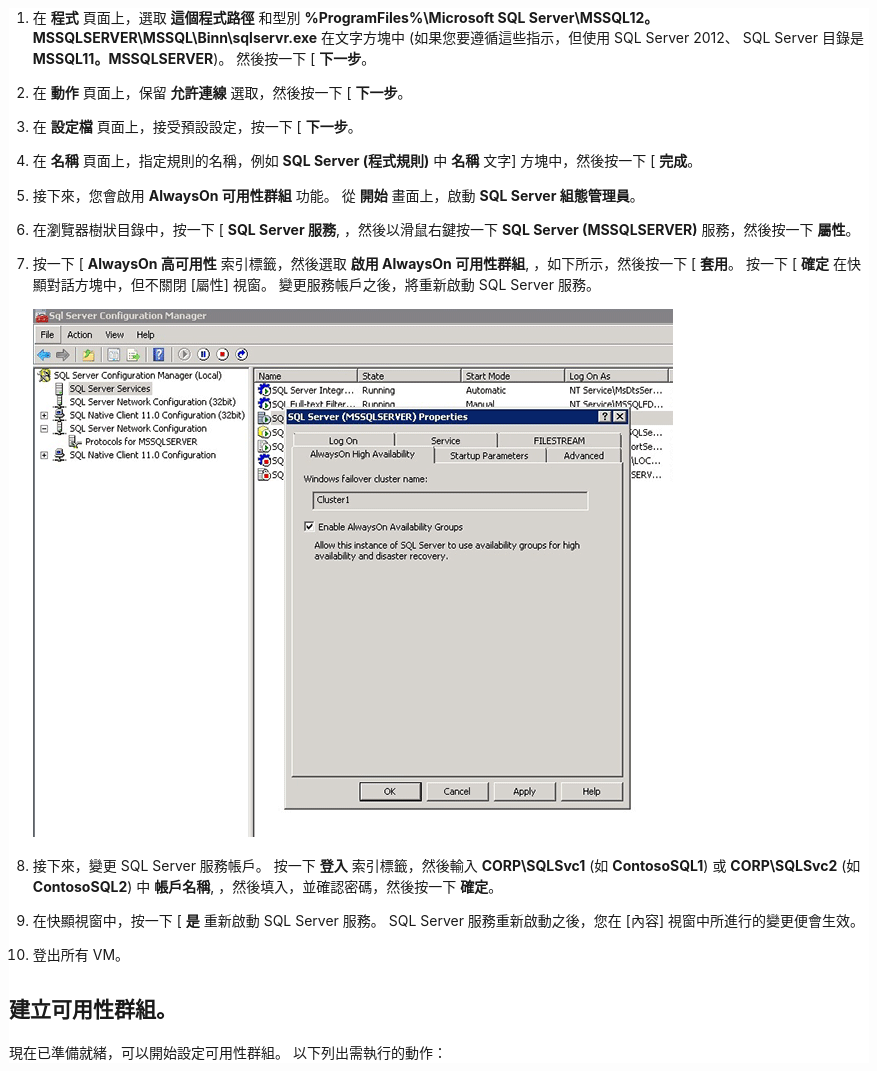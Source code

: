1. 在 **程式** 頁面上，選取 **這個程式路徑** 和型別 **%ProgramFiles%\Microsoft SQL Server\MSSQL12。MSSQLSERVER\MSSQL\Binn\sqlservr.exe** 在文字方塊中 (如果您要遵循這些指示，但使用 SQL Server 2012、 SQL Server 目錄是 **MSSQL11。MSSQLSERVER**)。 然後按一下 [ **下一步**。

1. 在 **動作** 頁面上，保留 **允許連線** 選取，然後按一下 [ **下一步**。

1. 在 **設定檔** 頁面上，接受預設設定，按一下 [ **下一步**。

1. 在 **名稱** 頁面上，指定規則的名稱，例如 **SQL Server (程式規則)** 中 **名稱** 文字] 方塊中，然後按一下 [ **完成**。

1. 接下來，您會啟用 **AlwaysOn 可用性群組** 功能。 從 **開始** 畫面上，啟動 **SQL Server 組態管理員**。

1. 在瀏覽器樹狀目錄中，按一下 [ **SQL Server 服務**, ，然後以滑鼠右鍵按一下 **SQL Server (MSSQLSERVER)** 服務，然後按一下 **屬性**。

1. 按一下 [ **AlwaysOn 高可用性** 索引標籤，然後選取 **啟用 AlwaysOn 可用性群組**, ，如下所示，然後按一下 [ **套用**。 按一下 [ **確定** 在快顯對話方塊中，但不關閉 [屬性] 視窗。 變更服務帳戶之後，將重新啟動 SQL Server 服務。

    ![啟用 AlwaysOn 可用性群組](./media/virtual-machines-sql-server-alwayson-availability-groups-gui/IC665520.gif)

1. 接下來，變更 SQL Server 服務帳戶。 按一下 **登入** 索引標籤，然後輸入 **CORP\SQLSvc1** (如 **ContosoSQL1**) 或 **CORP\SQLSvc2** (如 **ContosoSQL2**) 中 **帳戶名稱**, ，然後填入，並確認密碼，然後按一下 **確定**。

1. 在快顯視窗中，按一下 [ **是** 重新啟動 SQL Server 服務。 SQL Server 服務重新啟動之後，您在 [內容] 視窗中所進行的變更便會生效。

1. 登出所有 VM。

## 建立可用性群組。

現在已準備就緒，可以開始設定可用性群組。 以下列出需執行的動作：

